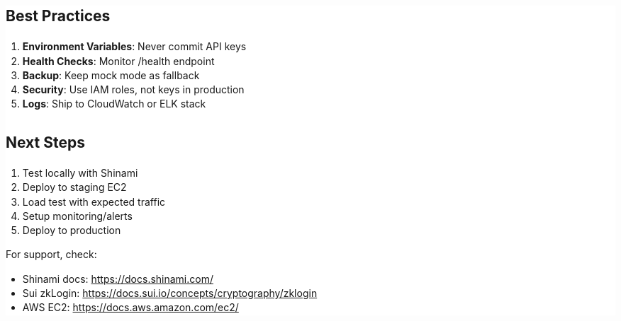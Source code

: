 ## Best Practices

1. **Environment Variables**: Never commit API keys
2. **Health Checks**: Monitor /health endpoint
3. **Backup**: Keep mock mode as fallback
4. **Security**: Use IAM roles, not keys in production
5. **Logs**: Ship to CloudWatch or ELK stack

## Next Steps

1. Test locally with Shinami
2. Deploy to staging EC2
3. Load test with expected traffic
4. Setup monitoring/alerts
5. Deploy to production

For support, check:
- Shinami docs: https://docs.shinami.com/
- Sui zkLogin: https://docs.sui.io/concepts/cryptography/zklogin
- AWS EC2: https://docs.aws.amazon.com/ec2/